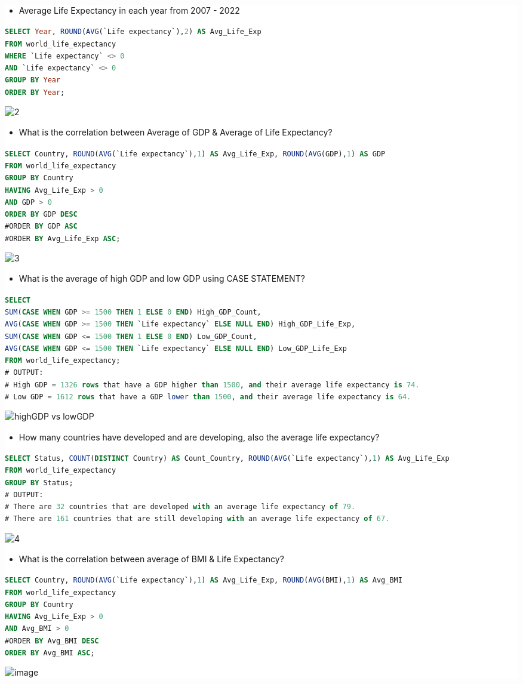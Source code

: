 
- Average Life Expectancy in each year from 2007 - 2022
```sql
SELECT Year, ROUND(AVG(`Life expectancy`),2) AS Avg_Life_Exp
FROM world_life_expectancy
WHERE `Life expectancy` <> 0
AND `Life expectancy` <> 0
GROUP BY Year
ORDER BY Year;
```
<img width="109" alt="2" src="https://github.com/user-attachments/assets/944cfc5a-fcf5-49d8-8c22-944e2968a497">

- What is the correlation between Average of GDP & Average of Life Expectancy?
```sql
SELECT Country, ROUND(AVG(`Life expectancy`),1) AS Avg_Life_Exp, ROUND(AVG(GDP),1) AS GDP
FROM world_life_expectancy
GROUP BY Country
HAVING Avg_Life_Exp > 0
AND GDP > 0
ORDER BY GDP DESC
#ORDER BY GDP ASC
#ORDER BY Avg_Life_Exp ASC;
```
<img width="337" alt="3" src="https://github.com/user-attachments/assets/1963a570-c73d-4ac0-adb8-25258825048e">


- What is the average of high GDP and low GDP using CASE STATEMENT?
```sql
SELECT
SUM(CASE WHEN GDP >= 1500 THEN 1 ELSE 0 END) High_GDP_Count,
AVG(CASE WHEN GDP >= 1500 THEN `Life expectancy` ELSE NULL END) High_GDP_Life_Exp,
SUM(CASE WHEN GDP <= 1500 THEN 1 ELSE 0 END) Low_GDP_Count,
AVG(CASE WHEN GDP <= 1500 THEN `Life expectancy` ELSE NULL END) Low_GDP_Life_Exp
FROM world_life_expectancy;
# OUTPUT:
# High GDP = 1326 rows that have a GDP higher than 1500, and their average life expectancy is 74.
# Low GDP = 1612 rows that have a GDP lower than 1500, and their average life expectancy is 64.
```
<img width="349" alt="highGDP vs lowGDP" src="https://github.com/user-attachments/assets/b5426811-1190-416b-8862-0280ad900d9d">

- How many countries have developed and are developing, also the average life expectancy?
```sql
SELECT Status, COUNT(DISTINCT Country) AS Count_Country, ROUND(AVG(`Life expectancy`),1) AS Avg_Life_Exp
FROM world_life_expectancy
GROUP BY Status;
# OUTPUT:
# There are 32 countries that are developed with an average life expectancy of 79.
# There are 161 countries that are still developing with an average life expectancy of 67.
```
<img width="206" alt="4" src="https://github.com/user-attachments/assets/74ffd17f-f8cc-4b43-a81e-6a14710e8b63">

- What is the correlation between average of BMI & Life Expectancy?
```sql
SELECT Country, ROUND(AVG(`Life expectancy`),1) AS Avg_Life_Exp, ROUND(AVG(BMI),1) AS Avg_BMI
FROM world_life_expectancy
GROUP BY Country
HAVING Avg_Life_Exp > 0
AND Avg_BMI > 0
#ORDER BY Avg_BMI DESC
ORDER BY Avg_BMI ASC;
```
<img width="358" alt="image" src="https://github.com/user-attachments/assets/6aa5b254-ff98-478c-990b-f63b26ca9f11">
